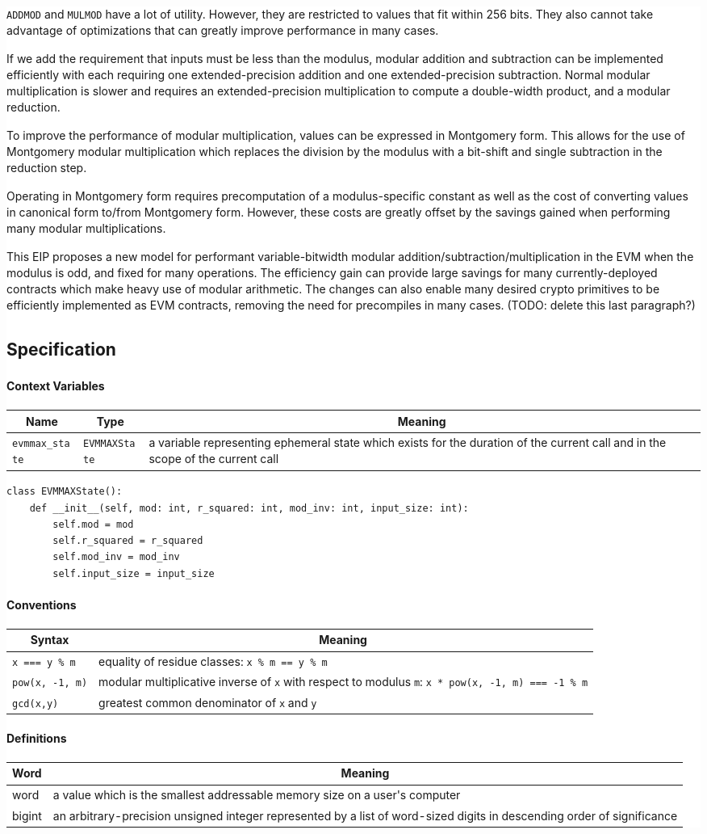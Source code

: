 `ADDMOD` and `MULMOD` have a lot of utility.  However, they are restricted to values that fit within 256 bits.  They also cannot take advantage of optimizations that can greatly improve performance in many cases.

If we add the requirement that inputs must be less than the modulus, modular addition and subtraction can be implemented efficiently with each requiring one extended-precision addition and one extended-precision subtraction. Normal modular multiplication is slower and requires an extended-precision multiplication to compute a double-width product, and a modular reduction.

To improve the performance of modular multiplication, values can be expressed in Montgomery form. This allows for the use of Montgomery modular multiplication which replaces the division by the modulus with a bit-shift and single subtraction in the reduction step.

Operating in Montgomery form requires precomputation of a modulus-specific constant as well as the cost of converting values in canonical form to/from Montgomery form. However, these costs are greatly offset by the savings gained when performing many modular multiplications.

This EIP proposes a new model for performant variable-bitwidth modular addition/subtraction/multiplication in the EVM when the modulus is odd, and fixed for many operations.  The efficiency gain can provide large savings for many currently-deployed contracts which make heavy use of modular arithmetic.  The changes can also enable many desired crypto primitives to be efficiently implemented as EVM contracts, removing the need for precompiles in many cases. (TODO: delete this last paragraph?)

## Specification

#### Context Variables

| Name | Type | Meaning |
| ---- | ------- | --- |
| `evmmax_state` | `EVMMAXState` | a variable representing ephemeral state which exists for the duration of the current call and in the scope of the current call |

```
class EVMMAXState():
	def __init__(self, mod: int, r_squared: int, mod_inv: int, input_size: int):
		self.mod = mod
		self.r_squared = r_squared
		self.mod_inv = mod_inv
		self.input_size = input_size
```

#### Conventions

| Syntax | Meaning |
| ------ | ------  |
| `x === y % m` | equality of residue classes: `x % m == y % m` |
| `pow(x, -1, m)` | modular multiplicative inverse of `x` with respect to modulus `m`: `x * pow(x, -1, m) === -1 % m` |
| `gcd(x,y)`      | greatest common denominator of `x` and `y` |

#### Definitions

| Word | Meaning |
| ---- | ------- |
| word | a value which is the smallest addressable memory size on a user's computer |
| bigint | an arbitrary-precision unsigned integer represented by a list of word-sized digits in descending order of significance|

